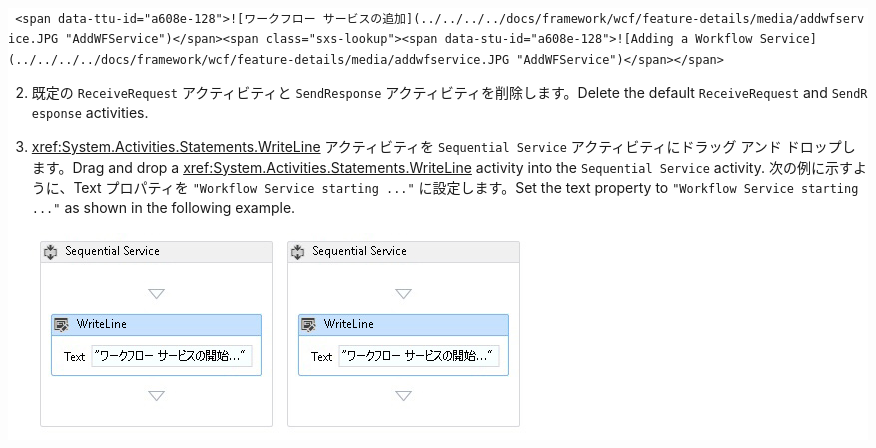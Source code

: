      <span data-ttu-id="a608e-128">![ワークフロー サービスの追加](../../../../docs/framework/wcf/feature-details/media/addwfservice.JPG "AddWFService")</span><span class="sxs-lookup"><span data-stu-id="a608e-128">![Adding a Workflow Service](../../../../docs/framework/wcf/feature-details/media/addwfservice.JPG "AddWFService")</span></span>  
  
2.  <span data-ttu-id="a608e-129">既定の `ReceiveRequest` アクティビティと `SendResponse` アクティビティを削除します。</span><span class="sxs-lookup"><span data-stu-id="a608e-129">Delete the default `ReceiveRequest` and `SendResponse` activities.</span></span>  
  
3.  <span data-ttu-id="a608e-130"><xref:System.Activities.Statements.WriteLine> アクティビティを `Sequential Service` アクティビティにドラッグ アンド ドロップします。</span><span class="sxs-lookup"><span data-stu-id="a608e-130">Drag and drop a <xref:System.Activities.Statements.WriteLine> activity into the `Sequential Service` activity.</span></span> <span data-ttu-id="a608e-131">次の例に示すように、Text プロパティを `"Workflow Service starting ..."` に設定します。</span><span class="sxs-lookup"><span data-stu-id="a608e-131">Set the text property to `"Workflow Service starting ..."` as shown in the following example.</span></span>  
  
     <span data-ttu-id="a608e-132">![WriteLine アクティビティの追加](../../../../docs/framework/wcf/feature-details/media/addwriteline.JPG "AddWriteLine")</span><span class="sxs-lookup"><span data-stu-id="a608e-132">![Adding a WriteLine activity](../../../../docs/framework/wcf/feature-details/media/addwriteline.JPG "AddWriteLine")</span></span>  
  